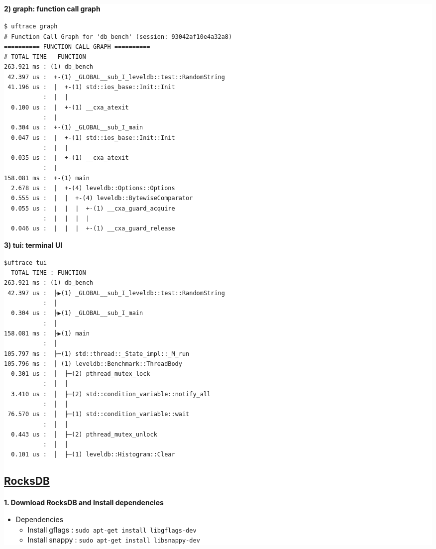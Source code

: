 **2) graph: function call graph**  
  ```
$ uftrace graph
# Function Call Graph for 'db_bench' (session: 93042af10e4a32a8)
========== FUNCTION CALL GRAPH ==========
# TOTAL TIME   FUNCTION
  263.921 ms : (1) db_bench
   42.397 us :  +-(1) _GLOBAL__sub_I_leveldb::test::RandomString
   41.196 us :  |  +-(1) std::ios_base::Init::Init
             :  |  | 
    0.100 us :  |  +-(1) __cxa_atexit
             :  | 
    0.304 us :  +-(1) _GLOBAL__sub_I_main
    0.047 us :  |  +-(1) std::ios_base::Init::Init
             :  |  | 
    0.035 us :  |  +-(1) __cxa_atexit
             :  | 
  158.081 ms :  +-(1) main
    2.678 us :  |  +-(4) leveldb::Options::Options
    0.555 us :  |  |  +-(4) leveldb::BytewiseComparator
    0.055 us :  |  |  |  +-(1) __cxa_guard_acquire
             :  |  |  |  | 
    0.046 us :  |  |  |  +-(1) __cxa_guard_release
  ```

**3) tui: terminal UI**  
  ```
$uftrace tui
    TOTAL TIME : FUNCTION
  263.921 ms : (1) db_bench
   42.397 us :  ├▶(1) _GLOBAL__sub_I_leveldb::test::RandomString
             :  │
    0.304 us :  ├▶(1) _GLOBAL__sub_I_main
             :  │
  158.081 ms :  ├▶(1) main
             :  │
  105.797 ms :  ├─(1) std::thread::_State_impl::_M_run
  105.796 ms :  │ (1) leveldb::Benchmark::ThreadBody
    0.301 us :  │  ├─(2) pthread_mutex_lock
             :  │  │
    3.410 us :  │  ├─(2) std::condition_variable::notify_all
             :  │  │
   76.570 us :  │  ├─(1) std::condition_variable::wait
             :  │  │
    0.443 us :  │  ├─(2) pthread_mutex_unlock
             :  │  │
    0.101 us :  │  ├─(1) leveldb::Histogram::Clear
  ```

## [RocksDB](https://github.com/facebook/rocksdb)
**1. Download RocksDB and Install dependencies**
* Dependencies
  - Install gflags : `sudo apt-get install libgflags-dev`
  - Install snappy : `sudo apt-get install libsnappy-dev`
